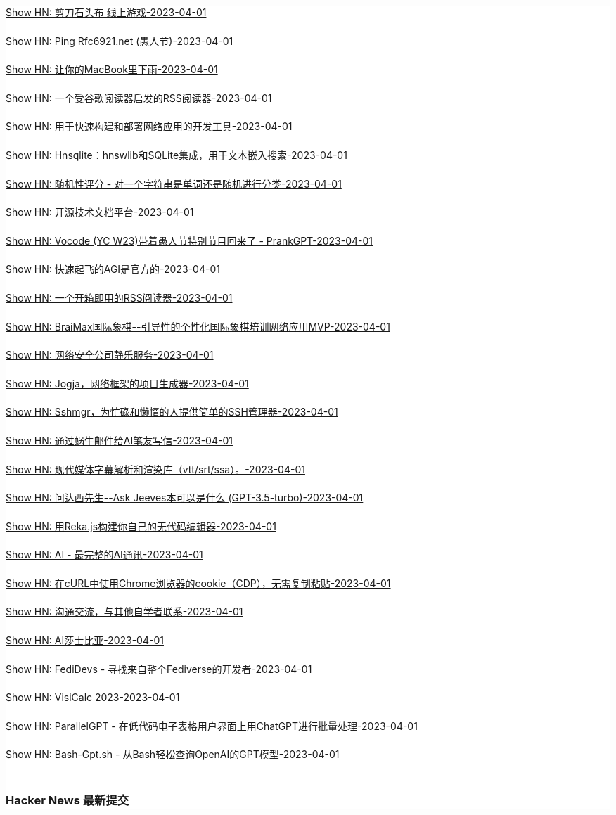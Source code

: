 <a target=_blank rel=nofollow href="https://rock.paperscissors.online/" >Show HN: 剪刀石头布 线上游戏-2023-04-01</a><br/><br/><a target=_blank rel=nofollow href="https://news.ycombinator.com/item?id=35403675" >Show HN: Ping Rfc6921.net (愚人节)-2023-04-01</a><br/><br/><a target=_blank rel=nofollow href="https://twitter.com/GetAlmighty/status/1642174767783374850" >Show HN: 让你的MacBook里下雨-2023-04-01</a><br/><br/><a target=_blank rel=nofollow href="https://boredreading.com/?1=" >Show HN: 一个受谷歌阅读器启发的RSS阅读器-2023-04-01</a><br/><br/><a target=_blank rel=nofollow href="https://five.co/" >Show HN: 用于快速构建和部署网络应用的开发工具-2023-04-01</a><br/><br/><a target=_blank rel=nofollow href="https://github.com/jiggy-ai/hnsqlite" >Show HN: Hnsqlite：hnswlib和SQLite集成，用于文本嵌入搜索-2023-04-01</a><br/><br/><a target=_blank rel=nofollow href="https://randomness-score-generator.web.app/" >Show HN: 随机性评分 - 对一个字符串是单词还是随机进行分类-2023-04-01</a><br/><br/><a target=_blank rel=nofollow href="https://github.com/gitwonk/gitwonk" >Show HN: 开源技术文档平台-2023-04-01</a><br/><br/><a target=_blank rel=nofollow href="https://www.prankgpt.com/" >Show HN: Vocode (YC W23)带着愚人节特别节目回来了 - PrankGPT-2023-04-01</a><br/><br/><a target=_blank rel=nofollow href="https://www.amazon.com/dp/B0C17F5VZ9" >Show HN: 快速起飞的AGI是官方的-2023-04-01</a><br/><br/><a target=_blank rel=nofollow href="https://boredreading.com/" >Show HN: 一个开箱即用的RSS阅读器-2023-04-01</a><br/><br/><a target=_blank rel=nofollow href="https://chess.braimax.com/" >Show HN: BraiMax国际象棋--引导性的个性化国际象棋培训网络应用MVP-2023-04-01</a><br/><br/><a target=_blank rel=nofollow href="https://www.sodiumhalogen.com/jingle" >Show HN: 网络安全公司静乐服务-2023-04-01</a><br/><br/><a target=_blank rel=nofollow href="https://www.npmjs.com/package/jogja" >Show HN: Jogja，网络框架的项目生成器-2023-04-01</a><br/><br/><a target=_blank rel=nofollow href="https://www.npmjs.com/package/sshmgr" >Show HN: Sshmgr，为忙碌和懒惰的人提供简单的SSH管理器-2023-04-01</a><br/><br/><a target=_blank rel=nofollow href="https://lettergram.net/" >Show HN: 通过蜗牛邮件给AI笔友写信-2023-04-01</a><br/><br/><a target=_blank rel=nofollow href="https://github.com/vidstack/media-captions" >Show HN: 现代媒体字幕解析和渲染库（vtt/srt/ssa）。-2023-04-01</a><br/><br/><a target=_blank rel=nofollow href="https://askmrdarcy.info/" >Show HN: 问达西先生--Ask Jeeves本可以是什么 (GPT-3.5-turbo)-2023-04-01</a><br/><br/><a target=_blank rel=nofollow href="https://reka.js.org/" >Show HN: 用Reka.js构建你自己的无代码编辑器-2023-04-01</a><br/><br/><a target=_blank rel=nofollow href="https://insideai.co/" >Show HN: AI - 最完整的AI通讯-2023-04-01</a><br/><br/><a target=_blank rel=nofollow href="https://github.com/fipso/ccurl.sh" >Show HN: 在cURL中使用Chrome浏览器的cookie（CDP），无需复制粘贴-2023-04-01</a><br/><br/><a target=_blank rel=nofollow href="https://www.coursem8.com/" >Show HN: 沟通交流，与其他自学者联系-2023-04-01</a><br/><br/><a target=_blank rel=nofollow href="https://ai-shakespeare.ai/" >Show HN: AI莎士比亚-2023-04-01</a><br/><br/><a target=_blank rel=nofollow href="https://fedidevs.com/" >Show HN: FediDevs - 寻找来自整个Fediverse的开发者-2023-04-01</a><br/><br/><a target=_blank rel=nofollow href="https://docs.google.com/spreadsheets/d/1kXFGHKGK9w7ohW-nkWqHhJpAuabuyns0yhYs0CrqODI/edit#gid=0" >Show HN: VisiCalc 2023-2023-04-01</a><br/><br/><a target=_blank rel=nofollow href="https://www.parallelgpt.ai/" >Show HN: ParallelGPT - 在低代码电子表格用户界面上用ChatGPT进行批量处理-2023-04-01</a><br/><br/><a target=_blank rel=nofollow href="https://github.com/ilse-langnar/bashGPT" >Show HN: Bash-Gpt.sh - 从Bash轻松查询OpenAI的GPT模型-2023-04-01</a><br/><br/>







###  Hacker News 最新提交
